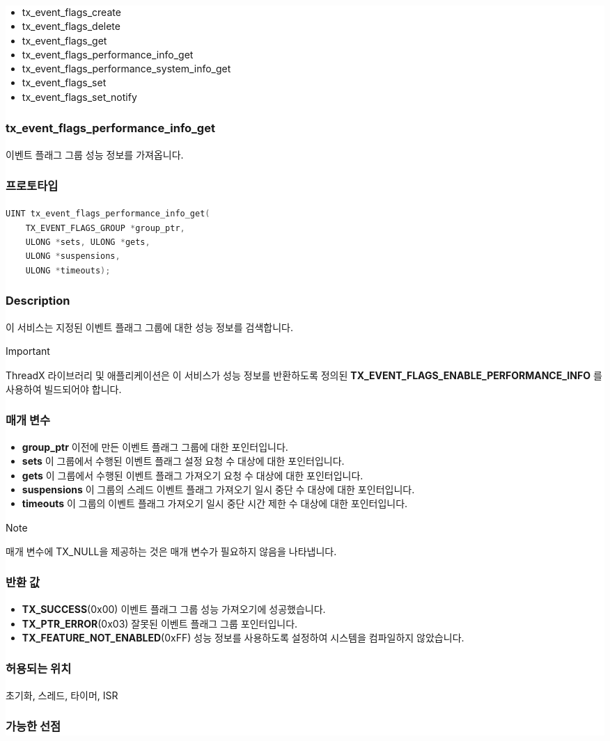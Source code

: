 - tx_event_flags_create
- tx_event_flags_delete
- tx_event_flags_get
- tx_event_flags_performance_info_get
- tx_event_flags_performance_system_info_get
- tx_event_flags_set
- tx_event_flags_set_notify

### <a name="tx_event_flags_performance_info_get"></a>tx_event_flags_performance_info_get

이벤트 플래그 그룹 성능 정보를 가져옵니다.

### <a name="prototype"></a>프로토타입

```c
UINT tx_event_flags_performance_info_get(
    TX_EVENT_FLAGS_GROUP *group_ptr,
    ULONG *sets, ULONG *gets,
    ULONG *suspensions, 
    ULONG *timeouts);
```

### <a name="description"></a>Description

이 서비스는 지정된 이벤트 플래그 그룹에 대한 성능 정보를 검색합니다.

> [!IMPORTANT]
> ThreadX 라이브러리 및 애플리케이션은 이 서비스가 성능 정보를 반환하도록 정의된 **TX_EVENT_FLAGS_ENABLE_PERFORMANCE_INFO** 를 사용하여 빌드되어야 합니다. 

### <a name="parameters"></a>매개 변수

- **group_ptr** 이전에 만든 이벤트 플래그 그룹에 대한 포인터입니다.
- **sets** 이 그룹에서 수행된 이벤트 플래그 설정 요청 수 대상에 대한 포인터입니다.
- **gets** 이 그룹에서 수행된 이벤트 플래그 가져오기 요청 수 대상에 대한 포인터입니다.
- **suspensions** 이 그룹의 스레드 이벤트 플래그 가져오기 일시 중단 수 대상에 대한 포인터입니다.
- **timeouts** 이 그룹의 이벤트 플래그 가져오기 일시 중단 시간 제한 수 대상에 대한 포인터입니다.

> [!NOTE]
> 매개 변수에 TX_NULL을 제공하는 것은 매개 변수가 필요하지 않음을 나타냅니다.

### <a name="return-values"></a>반환 값

- **TX_SUCCESS**(0x00) 이벤트 플래그 그룹 성능 가져오기에 성공했습니다.
- **TX_PTR_ERROR**(0x03) 잘못된 이벤트 플래그 그룹 포인터입니다.
- **TX_FEATURE_NOT_ENABLED**(0xFF) 성능 정보를 사용하도록 설정하여 시스템을 컴파일하지 않았습니다.

### <a name="allowed-from"></a>허용되는 위치

초기화, 스레드, 타이머, ISR

### <a name="preemption-possible"></a>가능한 선점
